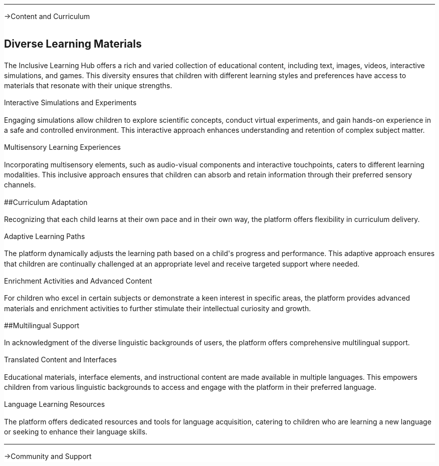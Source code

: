 ------

->Content and Curriculum

## Diverse Learning Materials

The Inclusive Learning Hub offers a rich and varied collection of educational content, including text, images, videos, interactive simulations, and games. This diversity ensures that children with different learning styles and preferences have access to materials that resonate with their unique strengths.

Interactive Simulations and Experiments

Engaging simulations allow children to explore scientific concepts, conduct virtual experiments, and gain hands-on experience in a safe and controlled environment. This interactive approach enhances understanding and retention of complex subject matter.

Multisensory Learning Experiences

Incorporating multisensory elements, such as audio-visual components and interactive touchpoints, caters to different learning modalities. This inclusive approach ensures that children can absorb and retain information through their preferred sensory channels.

##Curriculum Adaptation

Recognizing that each child learns at their own pace and in their own way, the platform offers flexibility in curriculum delivery.

Adaptive Learning Paths

The platform dynamically adjusts the learning path based on a child's progress and performance. This adaptive approach ensures that children are continually challenged at an appropriate level and receive targeted support where needed.

Enrichment Activities and Advanced Content

For children who excel in certain subjects or demonstrate a keen interest in specific areas, the platform provides advanced materials and enrichment activities to further stimulate their intellectual curiosity and growth.

##Multilingual Support

In acknowledgment of the diverse linguistic backgrounds of users, the platform offers comprehensive multilingual support.

Translated Content and Interfaces

Educational materials, interface elements, and instructional content are made available in multiple languages. This empowers children from various linguistic backgrounds to access and engage with the platform in their preferred language.

Language Learning Resources

The platform offers dedicated resources and tools for language acquisition, catering to children who are learning a new language or seeking to enhance their language skills.

-----------

->Community and Support
